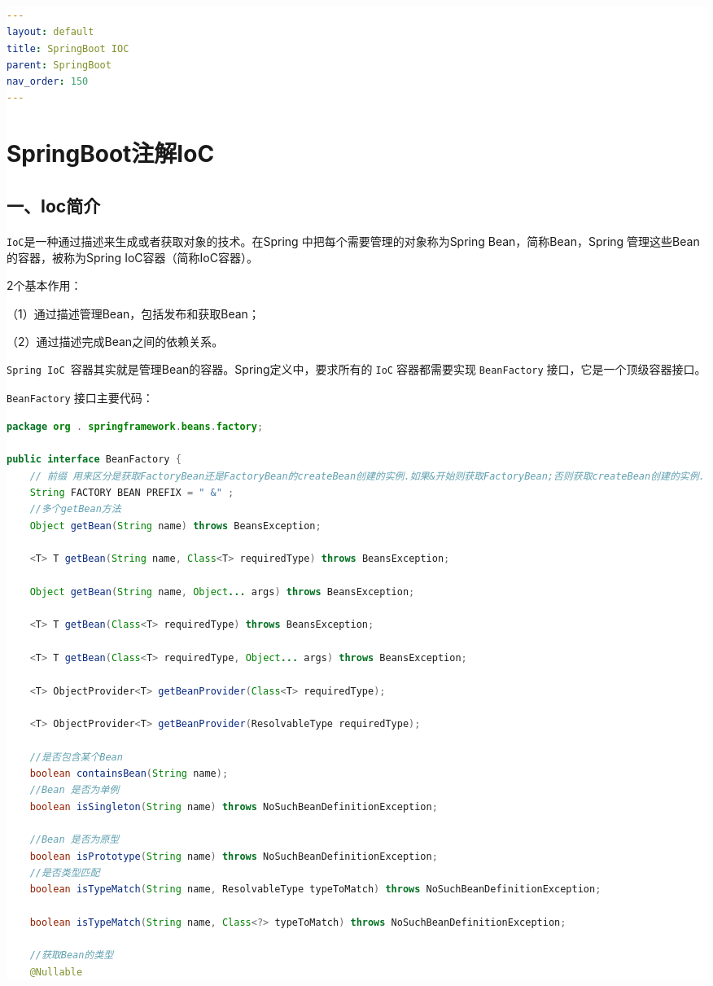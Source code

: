 ```yaml
---
layout: default
title: SpringBoot IOC
parent: SpringBoot
nav_order: 150
---
```



# SpringBoot注解IoC



## 一、Ioc简介

`IoC`是一种通过描述来生成或者获取对象的技术。在Spring 中把每个需要管理的对象称为Spring Bean，简称Bean，Spring 管理这些Bean的容器，被称为Spring IoC容器（简称IoC容器）。

2个基本作用：

（1）通过描述管理Bean，包括发布和获取Bean；

（2）通过描述完成Bean之间的依赖关系。



`Spring IoC `容器其实就是管理Bean的容器。Spring定义中，要求所有的 `IoC` 容器都需要实现 `BeanFactory` 接口，它是一个顶级容器接口。

`BeanFactory` 接口主要代码：

```java
package org . springframework.beans.factory;

public interface BeanFactory {
    // 前缀 用来区分是获取FactoryBean还是FactoryBean的createBean创建的实例.如果&开始则获取FactoryBean;否则获取createBean创建的实例.
    String FACTORY BEAN PREFIX = " &" ;
    //多个getBean方法
    Object getBean(String name) throws BeansException;

    <T> T getBean(String name, Class<T> requiredType) throws BeansException;

    Object getBean(String name, Object... args) throws BeansException; 

    <T> T getBean(Class<T> requiredType) throws BeansException;

    <T> T getBean(Class<T> requiredType, Object... args) throws BeansException;

    <T> ObjectProvider<T> getBeanProvider(Class<T> requiredType);

    <T> ObjectProvider<T> getBeanProvider(ResolvableType requiredType);

    //是否包含某个Bean
	boolean containsBean(String name);
	//Bean 是否为单例
	boolean isSingleton(String name) throws NoSuchBeanDefinitionException;

	//Bean 是否为原型
	boolean isPrototype(String name) throws NoSuchBeanDefinitionException;
	//是否类型匹配
	boolean isTypeMatch(String name, ResolvableType typeToMatch) throws NoSuchBeanDefinitionException;
 
	boolean isTypeMatch(String name, Class<?> typeToMatch) throws NoSuchBeanDefinitionException;
 	
    //获取Bean的类型
	@Nullable
```